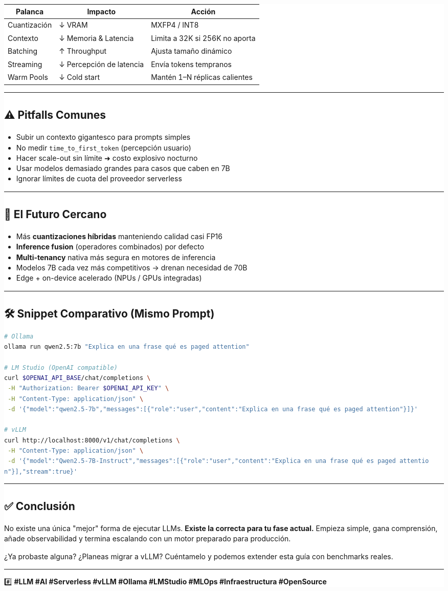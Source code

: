 | Palanca | Impacto | Acción |
|---------|---------|--------|
| Cuantización | ↓ VRAM | MXFP4 / INT8 | 
| Contexto | ↓ Memoria & Latencia | Limita a 32K si 256K no aporta |
| Batching | ↑ Throughput | Ajusta tamaño dinámico |
| Streaming | ↓ Percepción de latencia | Envía tokens tempranos |
| Warm Pools | ↓ Cold start | Mantén 1–N réplicas calientes |

---
## ⚠️ Pitfalls Comunes
- Subir un contexto gigantesco para prompts simples
- No medir `time_to_first_token` (percepción usuario)
- Hacer scale-out sin límite ➜ costo explosivo nocturno
- Usar modelos demasiado grandes para casos que caben en 7B
- Ignorar límites de cuota del proveedor serverless

---
## 🔮 El Futuro Cercano
- Más **cuantizaciones híbridas** manteniendo calidad casi FP16
- **Inference fusion** (operadores combinados) por defecto
- **Multi-tenancy** nativa más segura en motores de inferencia
- Modelos 7B cada vez más competitivos → drenan necesidad de 70B
- Edge + on-device acelerado (NPUs / GPUs integradas)

---
## 🛠️ Snippet Comparativo (Mismo Prompt)

```bash
# Ollama
ollama run qwen2.5:7b "Explica en una frase qué es paged attention"

# LM Studio (OpenAI compatible)
curl $OPENAI_API_BASE/chat/completions \
 -H "Authorization: Bearer $OPENAI_API_KEY" \
 -H "Content-Type: application/json" \
 -d '{"model":"qwen2.5-7b","messages":[{"role":"user","content":"Explica en una frase qué es paged attention"}]}'

# vLLM
curl http://localhost:8000/v1/chat/completions \
 -H "Content-Type: application/json" \
 -d '{"model":"Qwen2.5-7B-Instruct","messages":[{"role":"user","content":"Explica en una frase qué es paged attention"}],"stream":true}'
```

---
## ✅ Conclusión
No existe una única "mejor" forma de ejecutar LLMs. **Existe la correcta para tu fase actual.** Empieza simple, gana comprensión, añade observabilidad y termina escalando con un motor preparado para producción.

¿Ya probaste alguna? ¿Planeas migrar a vLLM? Cuéntamelo y podemos extender esta guía con benchmarks reales.

---

#️⃣ **#LLM #AI #Serverless #vLLM #Ollama #LMStudio #MLOps #Infraestructura #OpenSource**
